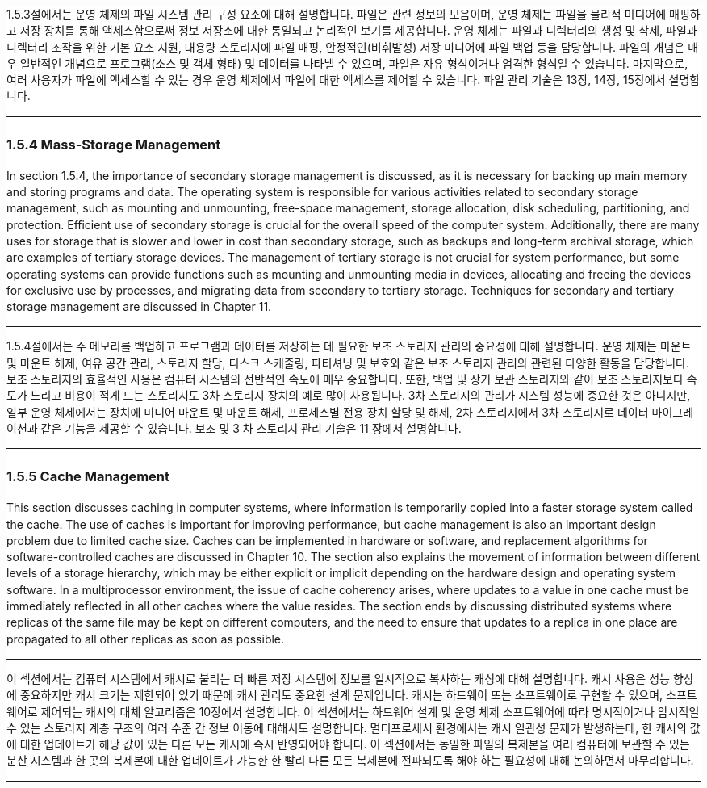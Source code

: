 
1.5.3절에서는 운영 체제의 파일 시스템 관리 구성 요소에 대해 설명합니다. 파일은 관련 정보의 모음이며, 운영 체제는 파일을 물리적 미디어에 매핑하고 저장 장치를 통해 액세스함으로써 정보 저장소에 대한 통일되고 논리적인 보기를 제공합니다. 운영 체제는 파일과 디렉터리의 생성 및 삭제, 파일과 디렉터리 조작을 위한 기본 요소 지원, 대용량 스토리지에 파일 매핑, 안정적인(비휘발성) 저장 미디어에 파일 백업 등을 담당합니다. 파일의 개념은 매우 일반적인 개념으로 프로그램(소스 및 객체 형태) 및 데이터를 나타낼 수 있으며, 파일은 자유 형식이거나 엄격한 형식일 수 있습니다. 마지막으로, 여러 사용자가 파일에 액세스할 수 있는 경우 운영 체제에서 파일에 대한 액세스를 제어할 수 있습니다. 파일 관리 기술은 13장, 14장, 15장에서 설명합니다.

---

### 1.5.4 Mass-Storage Management

In section 1.5.4, the importance of secondary storage management is discussed, as it is necessary for backing up main memory and storing programs and data. The operating system is responsible for various activities related to secondary storage management, such as mounting and unmounting, free-space management, storage allocation, disk scheduling, partitioning, and protection. Efficient use of secondary storage is crucial for the overall speed of the computer system. Additionally, there are many uses for storage that is slower and lower in cost than secondary storage, such as backups and long-term archival storage, which are examples of tertiary storage devices. The management of tertiary storage is not crucial for system performance, but some operating systems can provide functions such as mounting and unmounting media in devices, allocating and freeing the devices for exclusive use by processes, and migrating data from secondary to tertiary storage. Techniques for secondary and tertiary storage management are discussed in Chapter 11.

---

1.5.4절에서는 주 메모리를 백업하고 프로그램과 데이터를 저장하는 데 필요한 보조 스토리지 관리의 중요성에 대해 설명합니다. 운영 체제는 마운트 및 마운트 해제, 여유 공간 관리, 스토리지 할당, 디스크 스케줄링, 파티셔닝 및 보호와 같은 보조 스토리지 관리와 관련된 다양한 활동을 담당합니다. 보조 스토리지의 효율적인 사용은 컴퓨터 시스템의 전반적인 속도에 매우 중요합니다. 또한, 백업 및 장기 보관 스토리지와 같이 보조 스토리지보다 속도가 느리고 비용이 적게 드는 스토리지도 3차 스토리지 장치의 예로 많이 사용됩니다. 3차 스토리지의 관리가 시스템 성능에 중요한 것은 아니지만, 일부 운영 체제에서는 장치에 미디어 마운트 및 마운트 해제, 프로세스별 전용 장치 할당 및 해제, 2차 스토리지에서 3차 스토리지로 데이터 마이그레이션과 같은 기능을 제공할 수 있습니다. 보조 및 3 차 스토리지 관리 기술은 11 장에서 설명합니다.

---

### 1.5.5 Cache Management

This section discusses caching in computer systems, where information is temporarily copied into a faster storage system called the cache. The use of caches is important for improving performance, but cache management is also an important design problem due to limited cache size. Caches can be implemented in hardware or software, and replacement algorithms for software-controlled caches are discussed in Chapter 10. The section also explains the movement of information between different levels of a storage hierarchy, which may be either explicit or implicit depending on the hardware design and operating system software. In a multiprocessor environment, the issue of cache coherency arises, where updates to a value in one cache must be immediately reflected in all other caches where the value resides. The section ends by discussing distributed systems where replicas of the same file may be kept on different computers, and the need to ensure that updates to a replica in one place are propagated to all other replicas as soon as possible.

---

이 섹션에서는 컴퓨터 시스템에서 캐시로 불리는 더 빠른 저장 시스템에 정보를 일시적으로 복사하는 캐싱에 대해 설명합니다. 캐시 사용은 성능 향상에 중요하지만 캐시 크기는 제한되어 있기 때문에 캐시 관리도 중요한 설계 문제입니다. 캐시는 하드웨어 또는 소프트웨어로 구현할 수 있으며, 소프트웨어로 제어되는 캐시의 대체 알고리즘은 10장에서 설명합니다. 이 섹션에서는 하드웨어 설계 및 운영 체제 소프트웨어에 따라 명시적이거나 암시적일 수 있는 스토리지 계층 구조의 여러 수준 간 정보 이동에 대해서도 설명합니다. 멀티프로세서 환경에서는 캐시 일관성 문제가 발생하는데, 한 캐시의 값에 대한 업데이트가 해당 값이 있는 다른 모든 캐시에 즉시 반영되어야 합니다. 이 섹션에서는 동일한 파일의 복제본을 여러 컴퓨터에 보관할 수 있는 분산 시스템과 한 곳의 복제본에 대한 업데이트가 가능한 한 빨리 다른 모든 복제본에 전파되도록 해야 하는 필요성에 대해 논의하면서 마무리합니다.

---